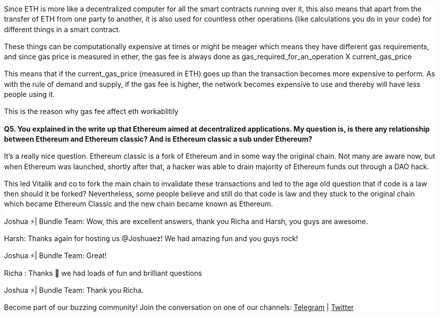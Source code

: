 Since ETH is more like a decentralized computer for all the smart contracts running over it, this also means that apart from the transfer of ETH from one party to another, it is also used for countless other operations (like calculations you do in your code) for different things in a smart contract.

These things can be computationally expensive at times or might be meager which means they have different gas requirements, and since gas price is measured in ether, the gas fee is always done as gas\_required\_for\_an\_operation X current\_gas\_price

This means that if the current\_gas\_price (measured in ETH) goes up than the transaction becomes more expensive to perform. As with the rule of demand and supply, if the gas fee is higher, the network becomes expensive to use and thereby will have less people using it.

This is the reason why gas fee affect eth workablitily

**Q5. You explained in the write up that Ethereum aimed at decentralized applications. My question is, is there any relationship between Ethereum and Ethereum classic? And is Ethereum classic a sub under Ethereum?**

It’s a really nice question. Ethereum classic is a fork of Ethereum and in some way the original chain. Not many are aware now, but when Ethereum was launched, shortly after that, a hacker was able to drain majority of Ethereum funds out through a DAO hack.

This led Vitalik and co to fork the main chain to invalidate these transactions and led to the age old question that if code is a law then should it be forked? Nevertheless, some people believe and still do that code is law and they stuck to the original chain which became Ethereum Classic and the new chain became known as Ethereum.

Joshua ⚡| Bundle Team: Wow, this are excellent answers, thank you Richa and Harsh, you guys are awesome.

Harsh: Thanks again for hosting us @Joshuaez! We had amazing fun and you guys rock!

Joshua ⚡| Bundle Team: Great!

Richa : Thanks 🙏 we had loads of fun and brilliant questions

Joshua ⚡| Bundle Team: Thank you Richa.

Become part of our buzzing community! Join the conversation on one of our channels: [Telegram](https://t.me/epnsproject) | [Twitter](https://twitter.com/epnsproject)
